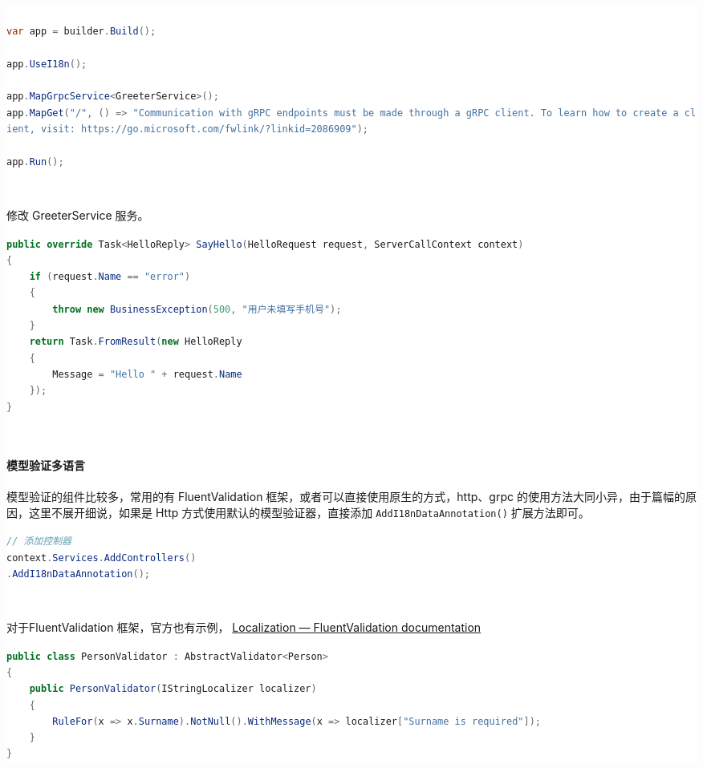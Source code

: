 ```csharp

var app = builder.Build();

app.UseI18n();

app.MapGrpcService<GreeterService>();
app.MapGet("/", () => "Communication with gRPC endpoints must be made through a gRPC client. To learn how to create a client, visit: https://go.microsoft.com/fwlink/?linkid=2086909");

app.Run();
```

<br />

修改 GreeterService 服务。

```csharp
public override Task<HelloReply> SayHello(HelloRequest request, ServerCallContext context)
{
	if (request.Name == "error")
	{
		throw new BusinessException(500, "用户未填写手机号");
	}
	return Task.FromResult(new HelloReply
	{
		Message = "Hello " + request.Name
	});
}
```

<br />

#### 模型验证多语言

模型验证的组件比较多，常用的有 FluentValidation 框架，或者可以直接使用原生的方式，http、grpc 的使用方法大同小异，由于篇幅的原因，这里不展开细说，如果是 Http 方式使用默认的模型验证器，直接添加 `AddI18nDataAnnotation()` 扩展方法即可。

```csharp
// 添加控制器
context.Services.AddControllers()
.AddI18nDataAnnotation();
```

<br />

对于FluentValidation 框架，官方也有示例， [Localization — FluentValidation documentation](https://docs.fluentvalidation.net/en/latest/localization.html)

```csharp
public class PersonValidator : AbstractValidator<Person>
{
	public PersonValidator(IStringLocalizer localizer)
	{
		RuleFor(x => x.Surname).NotNull().WithMessage(x => localizer["Surname is required"]);
	}
}
```
